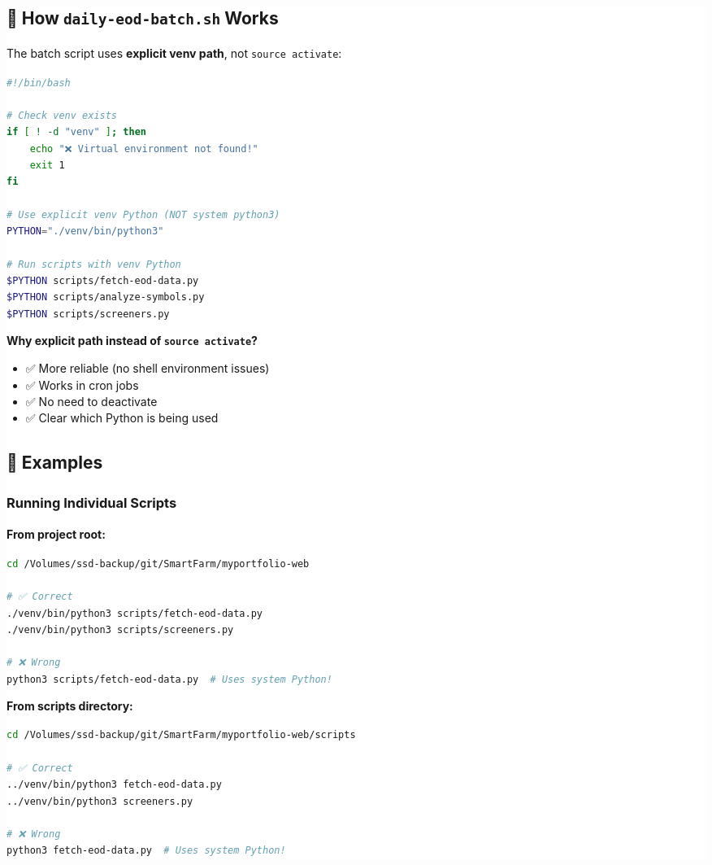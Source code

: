 ## 🔧 How `daily-eod-batch.sh` Works

The batch script uses **explicit venv path**, not `source activate`:

```bash
#!/bin/bash

# Check venv exists
if [ ! -d "venv" ]; then
    echo "❌ Virtual environment not found!"
    exit 1
fi

# Use explicit venv Python (NOT system python3)
PYTHON="./venv/bin/python3"

# Run scripts with venv Python
$PYTHON scripts/fetch-eod-data.py
$PYTHON scripts/analyze-symbols.py
$PYTHON scripts/screeners.py
```

**Why explicit path instead of `source activate`?**
- ✅ More reliable (no shell environment issues)
- ✅ Works in cron jobs
- ✅ No need to deactivate
- ✅ Clear which Python is being used

## 📝 Examples

### Running Individual Scripts

**From project root:**
```bash
cd /Volumes/ssd-backup/git/SmartFarm/myportfolio-web

# ✅ Correct
./venv/bin/python3 scripts/fetch-eod-data.py
./venv/bin/python3 scripts/screeners.py

# ❌ Wrong
python3 scripts/fetch-eod-data.py  # Uses system Python!
```

**From scripts directory:**
```bash
cd /Volumes/ssd-backup/git/SmartFarm/myportfolio-web/scripts

# ✅ Correct
../venv/bin/python3 fetch-eod-data.py
../venv/bin/python3 screeners.py

# ❌ Wrong
python3 fetch-eod-data.py  # Uses system Python!
```
